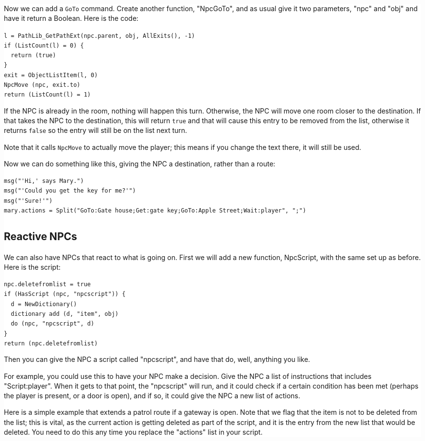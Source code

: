 
Now we can add a `GoTo` command. Create another function, "NpcGoTo", and as usual give it two parameters, "npc" and "obj" and have it return a Boolean. Here is the code:

```
l = PathLib_GetPathExt(npc.parent, obj, AllExits(), -1)
if (ListCount(l) = 0) {
  return (true)
}
exit = ObjectListItem(l, 0)
NpcMove (npc, exit.to)
return (ListCount(l) = 1)
```

If the NPC is already in the room, nothing will happen this turn. Otherwise, the NPC will move one room closer to the destination. If that takes the NPC to the destination, this will return `true` and that will cause this entry to be removed from the list, otherwise it returns `false` so the entry will still be on the list next turn.

Note that it calls `NpcMove` to actually move the player; this means if you change the text there, it will still be used.

Now we can do something like this, giving the NPC a destination, rather than a route:

```
msg("'Hi,' says Mary.")
msg("'Could you get the key for me?'")
msg("'Sure!'")
mary.actions = Split("GoTo:Gate house;Get:gate key;GoTo:Apple Street;Wait:player", ";")
```


Reactive NPCs
-------------

We can also have NPCs that react to what is going on. First we will add a new function, NpcScript, with the same set up as before. Here is the script:

```
npc.deletefromlist = true
if (HasScript (npc, "npcscript")) {
  d = NewDictionary()
  dictionary add (d, "item", obj)
  do (npc, "npcscript", d)
}
return (npc.deletefromlist)
```

Then you can give the NPC a script called "npcscript", and have that do, well, anything you like.

For example, you could use this to have your NPC make a decision. Give the NPC a list of instructions that includes "Script:player". When it gets to that point, the "npcscript" will run, and it could check if a certain condition has been met (perhaps the player is present, or a door is open), and if so, it could give the NPC a new list of actions.

Here is a simple example that extends a patrol route if a gateway is open. Note that we flag that the item is not to be deleted from the list; this is vital, as the current action is getting deleted as part of the script, and it is the entry from the new list that would be deleted. You need to do this any time you replace the "actions" list in your script.
